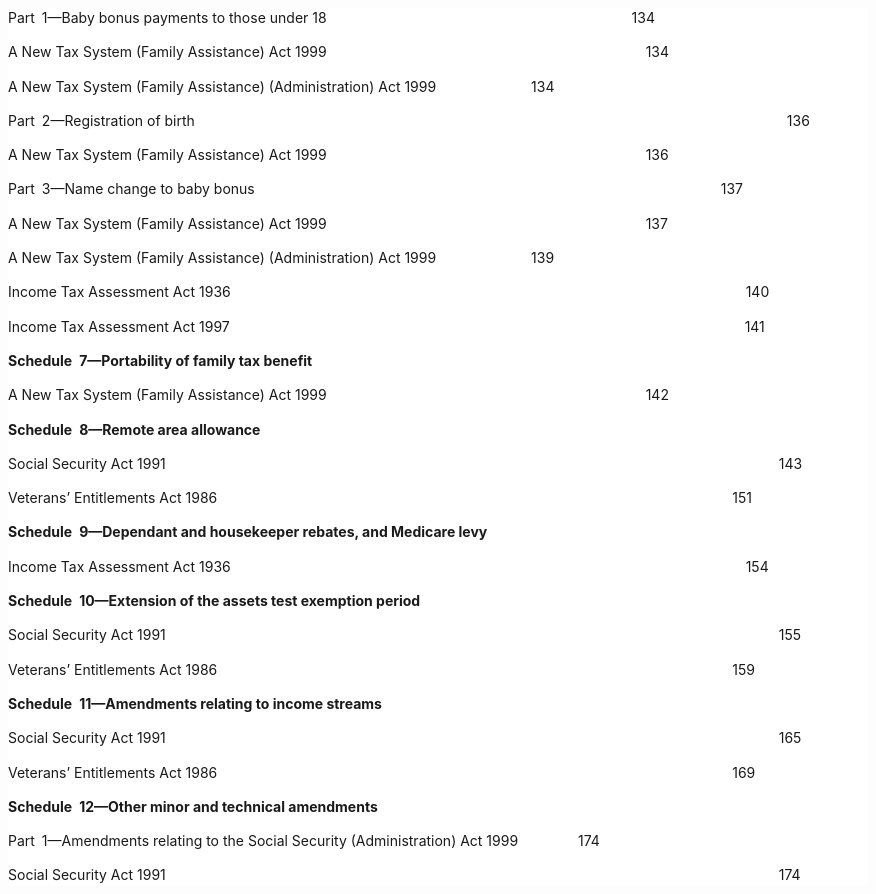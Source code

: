 Part 1—Baby bonus payments to those under 18                                            134

A New Tax System (Family Assistance) Act 1999                                              134

A New Tax System (Family Assistance) (Administration) Act 1999              134

Part 2—Registration of birth                                                                                     136

A New Tax System (Family Assistance) Act 1999                                              136

Part 3—Name change to baby bonus                                                                   137

A New Tax System (Family Assistance) Act 1999                                              137

A New Tax System (Family Assistance) (Administration) Act 1999              139

Income Tax Assessment Act 1936                                                                          140

Income Tax Assessment Act 1997                                                                          141

**Schedule 7—Portability of family tax benefit** 

A New Tax System (Family Assistance) Act 1999                                              142

**Schedule 8—Remote area allowance** 

Social Security Act 1991                                                                                        143

Veterans’ Entitlements Act 1986                                                                          151

**Schedule 9—Dependant and housekeeper rebates, and Medicare levy** 

Income Tax Assessment Act 1936                                                                          154

**Schedule 10—Extension of the assets test exemption period** 

Social Security Act 1991                                                                                        155

Veterans’ Entitlements Act 1986                                                                          159

**Schedule 11—Amendments relating to income streams** 

Social Security Act 1991                                                                                        165

Veterans’ Entitlements Act 1986                                                                          169

**Schedule 12—Other minor and technical amendments** 

Part 1—Amendments relating to the Social Security (Administration) Act 1999         174

Social Security Act 1991                                                                                        174
